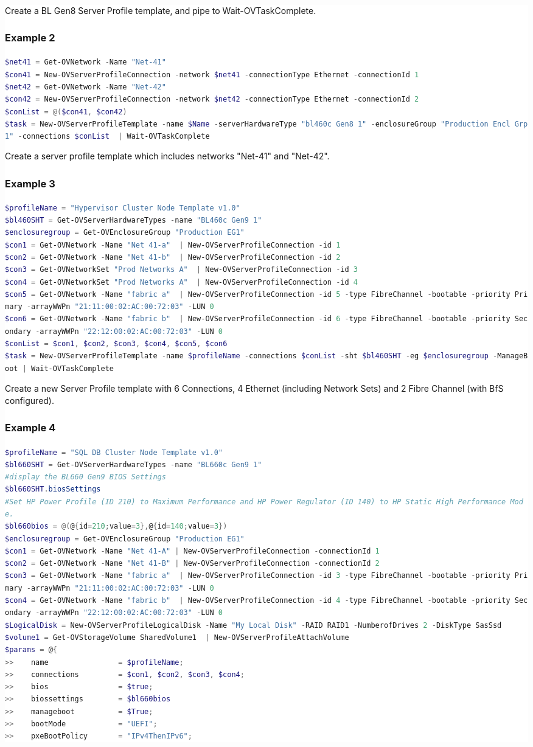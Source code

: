 Create a BL Gen8 Server Profile template, and pipe to Wait-OVTaskComplete.

###  Example 2 

```powershell
$net41 = Get-OVNetwork -Name "Net-41"
$con41 = New-OVServerProfileConnection -network $net41 -connectionType Ethernet -connectionId 1
$net42 = Get-OVNetwork -Name "Net-42"
$con42 = New-OVServerProfileConnection -network $net42 -connectionType Ethernet -connectionId 2
$conList = @($con41, $con42)
$task = New-OVServerProfileTemplate -name $Name -serverHardwareType "bl460c Gen8 1" -enclosureGroup "Production Encl Grp1" -connections $conList  | Wait-OVTaskComplete
```

Create a server profile template which includes networks "Net-41" and "Net-42".

###  Example 3 

```powershell
$profileName = "Hypervisor Cluster Node Template v1.0"
$bl460SHT = Get-OVServerHardwareTypes -name "BL460c Gen9 1"
$enclosuregroup = Get-OVEnclosureGroup "Production EG1"
$con1 = Get-OVNetwork -Name "Net 41-a"  | New-OVServerProfileConnection -id 1
$con2 = Get-OVNetwork -Name "Net 41-b"  | New-OVServerProfileConnection -id 2
$con3 = Get-OVNetworkSet "Prod Networks A"  | New-OVServerProfileConnection -id 3
$con4 = Get-OVNetworkSet "Prod Networks A"  | New-OVServerProfileConnection -id 4
$con5 = Get-OVNetwork -Name "fabric a"  | New-OVServerProfileConnection -id 5 -type FibreChannel -bootable -priority Primary -arrayWWPn "21:11:00:02:AC:00:72:03" -LUN 0
$con6 = Get-OVNetwork -Name "fabric b"  | New-OVServerProfileConnection -id 6 -type FibreChannel -bootable -priority Secondary -arrayWWPn "22:12:00:02:AC:00:72:03" -LUN 0
$conList = $con1, $con2, $con3, $con4, $con5, $con6
$task = New-OVServerProfileTemplate -name $profileName -connections $conList -sht $bl460SHT -eg $enclosuregroup -ManageBoot | Wait-OVTaskComplete
```

Create a new Server Profile template with 6 Connections, 4 Ethernet (including Network Sets) and 2 Fibre Channel (with BfS configured).

###  Example 4 

```powershell
$profileName = "SQL DB Cluster Node Template v1.0"
$bl660SHT = Get-OVServerHardwareTypes -name "BL660c Gen9 1"
#display the BL660 Gen9 BIOS Settings
$bl660SHT.biosSettings
#Set HP Power Profile (ID 210) to Maximum Performance and HP Power Regulator (ID 140) to HP Static High Performance Mode.
$bl660bios = @(@{id=210;value=3},@{id=140;value=3})
$enclosuregroup = Get-OVEnclosureGroup "Production EG1"
$con1 = Get-OVNetwork -Name "Net 41-A" | New-OVServerProfileConnection -connectionId 1
$con2 = Get-OVNetwork -Name "Net 41-B" | New-OVServerProfileConnection -connectionId 2
$con3 = Get-OVNetwork -Name "fabric a"  | New-OVServerProfileConnection -id 3 -type FibreChannel -bootable -priority Primary -arrayWWPn "21:11:00:02:AC:00:72:03" -LUN 0
$con4 = Get-OVNetwork -Name "fabric b"  | New-OVServerProfileConnection -id 4 -type FibreChannel -bootable -priority Secondary -arrayWWPn "22:12:00:02:AC:00:72:03" -LUN 0
$LogicalDisk = New-OVServerProfileLogicalDisk -Name "My Local Disk" -RAID RAID1 -NumberofDrives 2 -DiskType SasSsd 
$volume1 = Get-OVStorageVolume SharedVolume1  | New-OVServerProfileAttachVolume
$params = @{
>>    name                = $profileName;
>>    connections         = $con1, $con2, $con3, $con4;
>>    bios                = $true;
>>    biossettings        = $bl660bios
>>    manageboot          = $True;
>>    bootMode            = "UEFI";
>>    pxeBootPolicy       = "IPv4ThenIPv6";
```